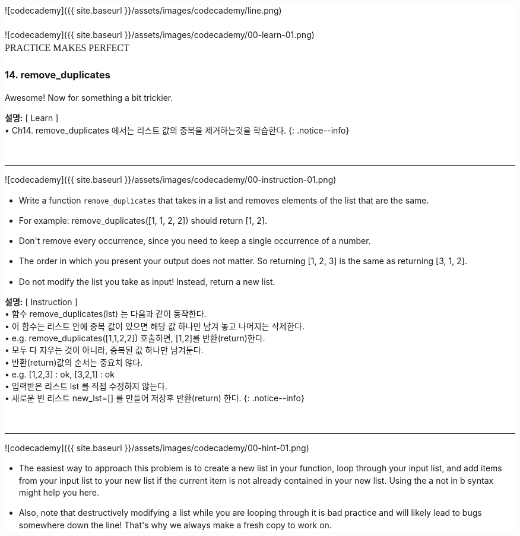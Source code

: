 ![codecademy]({{ site.baseurl }}/assets/images/codecademy/line.png)    
<br>
![codecademy]({{ site.baseurl }}/assets/images/codecademy/00-learn-01.png)    
<font size="3"  face="돋움">PRACTICE MAKES PERFECT</font>     

### 14. remove_duplicates    

Awesome! Now for something a bit trickier.



**설명:** [ Learn ]          
• Ch14. remove_duplicates 에서는 리스트 값의 중복을 제거하는것을 학습한다.
{: .notice--info}

<br>
<hr/>


![codecademy]({{ site.baseurl }}/assets/images/codecademy/00-instruction-01.png)    

* Write a function `remove_duplicates` that takes in a list and removes elements of the list that are the same.

* For example: remove_duplicates([1, 1, 2, 2]) should return [1, 2].

* Don't remove every occurrence, since you need to keep a single occurrence of a number.    
* The order in which you present your output does not matter. So returning [1, 2, 3] is the same as returning [3, 1, 2].    
* Do not modify the list you take as input! Instead, return a new list.



**설명:** [ Instruction ]          
• 함수 remove_duplicates(lst) 는 다음과 같이 동작한다.    
• 이 함수는 리스트 안에 중복 값이 있으면 해당 값 하나만 남겨 놓고 나머지는 삭제한다.    
• e.g. remove_duplicates([1,1,2,2]) 호출하면, [1,2]를 반환(return)한다.     
• 모두 다 지우는 것이 아니라, 중복된 값 하나만 남겨둔다.    
• 반환(return)값의 순서는 중요치 않다.    
• e.g. [1,2,3] : ok, [3,2,1] : ok      
• 입력받은 리스트 lst 를 직접 수정하지 않는다.    
• 새로운 빈 리스트 new_lst=[] 를 만들어 저장후 반환(return) 한다.
{: .notice--info}

<p style="page-break-before: always;"></p>
<br>
<hr/>


![codecademy]({{ site.baseurl }}/assets/images/codecademy/00-hint-01.png)    
* The easiest way to approach this problem is to create a new list in your function, loop through your input list, and add items from your input list to your new list if the current item is not already contained in your new list. Using the a not in b syntax might help you here.

* Also, note that destructively modifying a list while you are looping through it is bad practice and will likely lead to bugs somewhere down the line! That's why we always make a fresh copy to work on.
